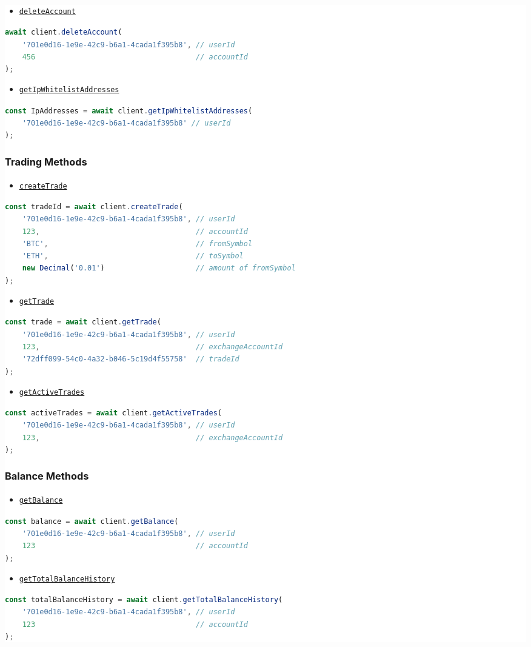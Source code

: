 * [`deleteAccount`](https://developers.shrimpy.io/docs/#unlink-an-exchange-account)
```js
await client.deleteAccount(
    '701e0d16-1e9e-42c9-b6a1-4cada1f395b8', // userId
    456                                     // accountId
);
```

* [`getIpWhitelistAddresses`](https://developers.shrimpy.io/docs/#get-ip-whitelist-addresses)
```js
const IpAddresses = await client.getIpWhitelistAddresses(
    '701e0d16-1e9e-42c9-b6a1-4cada1f395b8' // userId
);
```

### Trading Methods

* [`createTrade`](https://developers.shrimpy.io/docs/#creating-a-trade)
```js
const tradeId = await client.createTrade(
    '701e0d16-1e9e-42c9-b6a1-4cada1f395b8', // userId
    123,                                    // accountId
    'BTC',                                  // fromSymbol
    'ETH',                                  // toSymbol
    new Decimal('0.01')                     // amount of fromSymbol
);
```

* [`getTrade`](https://developers.shrimpy.io/docs/#get-trade-status)
```js
const trade = await client.getTrade(
    '701e0d16-1e9e-42c9-b6a1-4cada1f395b8', // userId
    123,                                    // exchangeAccountId
    '72dff099-54c0-4a32-b046-5c19d4f55758'  // tradeId
);
```

* [`getActiveTrades`](https://developers.shrimpy.io/docs/#list-active-trades)
```js
const activeTrades = await client.getActiveTrades(
    '701e0d16-1e9e-42c9-b6a1-4cada1f395b8', // userId
    123,                                    // exchangeAccountId
);
```

### Balance Methods

* [`getBalance`](https://developers.shrimpy.io/docs/#get-balance)
```js
const balance = await client.getBalance(
    '701e0d16-1e9e-42c9-b6a1-4cada1f395b8', // userId
    123                                     // accountId
);
```

* [`getTotalBalanceHistory`](https://developers.shrimpy.io/docs/#get-total-balance-history)
```js
const totalBalanceHistory = await client.getTotalBalanceHistory(
    '701e0d16-1e9e-42c9-b6a1-4cada1f395b8', // userId
    123                                     // accountId
);
```
